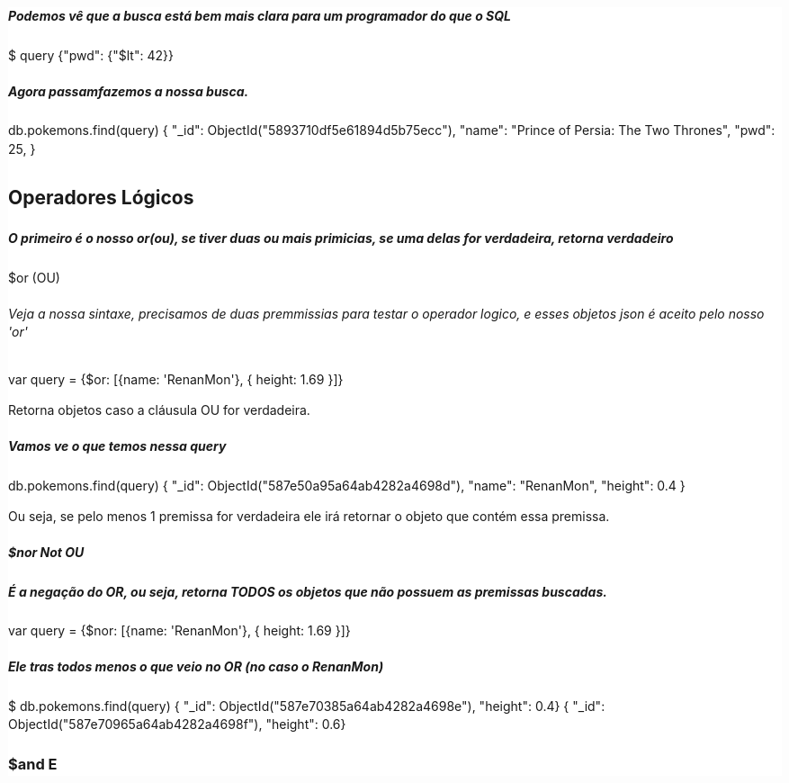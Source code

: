 ##### Podemos vê que a busca está bem mais clara para um programador do que o SQL
$ query {"pwd": {"$lt": 42}}

##### Agora passamfazemos a nossa busca.
db.pokemons.find(query)
{
  "_id": ObjectId("5893710df5e61894d5b75ecc"),
  "name": "Prince of Persia: The Two Thrones",
  "pwd": 25,
}

## Operadores Lógicos

##### O primeiro é o nosso or(ou), se tiver duas ou mais primicias, se uma delas for verdadeira, retorna verdadeiro 
$or (OU)

###### Veja a nossa sintaxe, precisamos de duas premmissias para testar o operador logico, e esses objetos json é aceito pelo nosso 'or'  
var query = {$or: [{name: 'RenanMon'}, { height: 1.69 }]}

Retorna objetos caso a cláusula OU for verdadeira.

##### Vamos ve o que temos nessa query
db.pokemons.find(query)
{
  "_id": ObjectId("587e50a95a64ab4282a4698d"),
  "name": "RenanMon",
  "height": 0.4
}

Ou seja, se pelo menos 1 premissa for verdadeira ele irá retornar o objeto que contém essa premissa.

#####  $nor Not OU

#####  É a negação do OR, ou seja, retorna TODOS os objetos que não possuem as premissas buscadas. 
var query = {$nor: [{name: 'RenanMon'}, { height: 1.69 }]}

#####  Ele tras todos menos o que veio no OR (no caso o RenanMon)
$ db.pokemons.find(query)
{ "_id": ObjectId("587e70385a64ab4282a4698e"),
     "height": 0.4}
{  "_id": ObjectId("587e70965a64ab4282a4698f"), 
  "height": 0.6}

###  $and E
